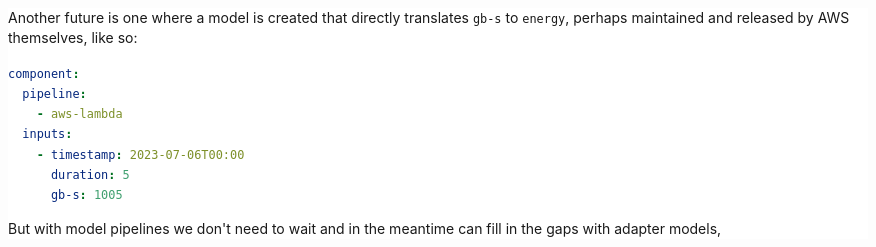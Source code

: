 Another future is one where a model is created that directly translates `gb-s` to `energy`, perhaps maintained and released by AWS themselves, like so:

```yaml
component:
  pipeline:
    - aws-lambda
  inputs: 
    - timestamp: 2023-07-06T00:00
      duration: 5
      gb-s: 1005
```

But with model pipelines we don't need to wait and in the meantime can fill in the gaps with adapter models,